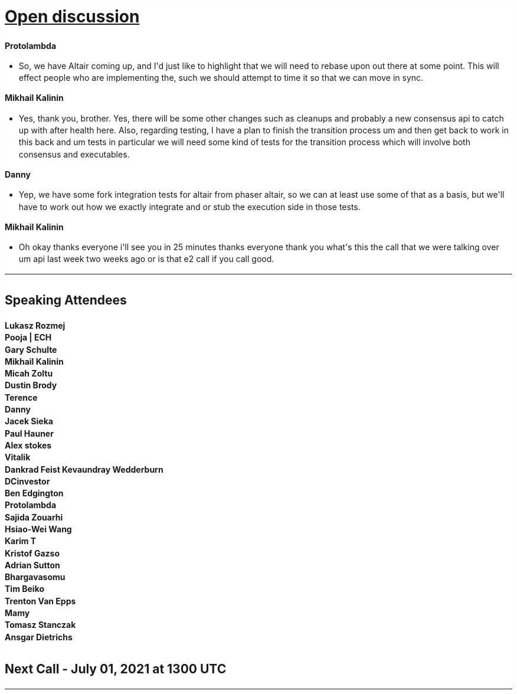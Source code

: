 # [Open discussion](https://youtu.be/b5gh0Mw2oPU&t=1738s)

**Protolambda**
* So, we have Altair coming up, and I'd just like to highlight that we will need to rebase upon out there at some point. This will effect people who are implementing the, such we should attempt to time it so that we can move in sync.

**Mikhail Kalinin**
* Yes, thank you, brother. Yes, there will be some other changes such as cleanups and probably a new consensus api to catch up with after health here. Also, regarding testing, I have a plan to finish the transition process um and then get back to work in this back and um tests in particular we will need some kind of tests for the transition process which will involve both consensus and executables.

**Danny**
* Yep, we have some fork integration tests for altair from phaser altair, so we can at least use some of that as a basis, but we'll have to work out how we exactly integrate and or stub the execution side in those tests.

**Mikhail Kalinin**
* Oh okay thanks everyone i'll see you in 25 minutes thanks everyone thank you what's this the call that we were talking over um api last week two weeks ago or is that e2 call if you call good.

-------------------------------------------
## Speaking Attendees

**Lukasz Rozmej**  
**Pooja | ECH**  
**Gary Schulte**  
**Mikhail Kalinin**  
**Micah Zoltu**  
**Dustin Brody**  
**Terence**  
**Danny**  
**Jacek Sieka**  
**Paul Hauner**  
**Alex stokes**  
**Vitalik**  
**Dankrad Feist Kevaundray Wedderburn**  
**DCinvestor**  
**Ben Edgington**  
**Protolambda**  
**Sajida Zouarhi**  
**Hsiao-Wei Wang**  
**Karim T**  
**Kristof Gazso**  
**Adrian Sutton**  
**Bhargavasomu**  
**Tim Beiko**  
**Trenton Van Epps**  
**Mamy**  
**Tomasz Stanczak**  
**Ansgar Dietrichs**  
## Next Call - July 01, 2021 at 1300 UTC
---------------------------------------
